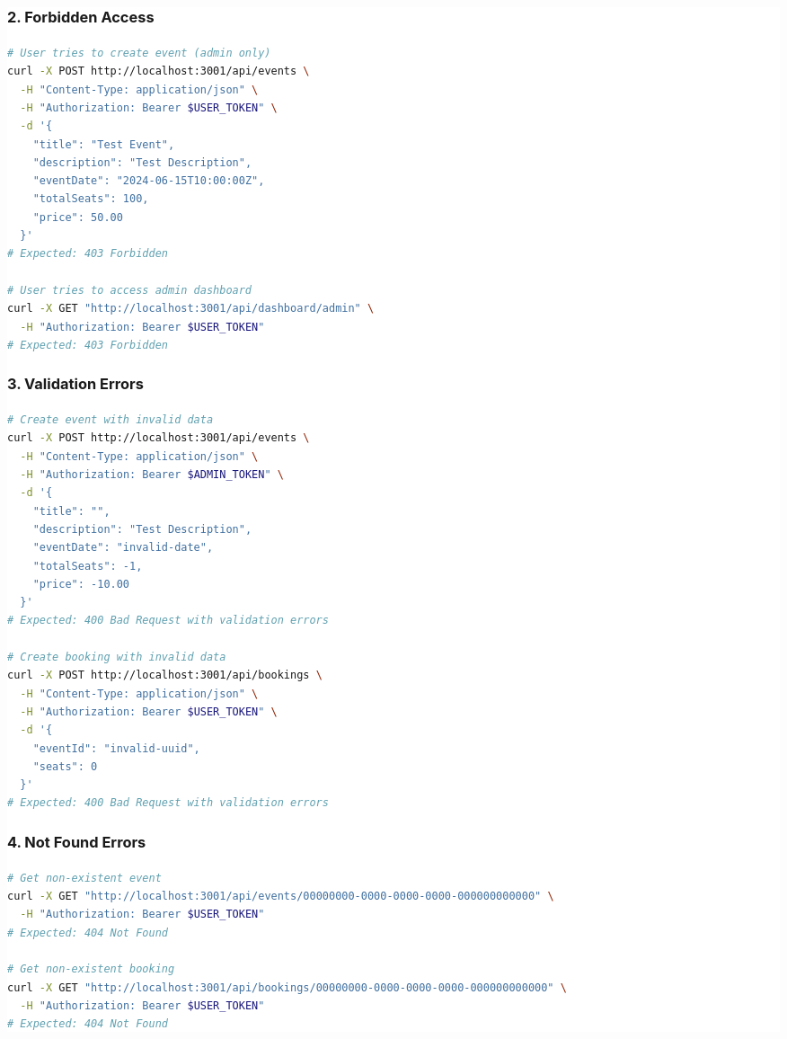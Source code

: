 ### 2. Forbidden Access

```bash
# User tries to create event (admin only)
curl -X POST http://localhost:3001/api/events \
  -H "Content-Type: application/json" \
  -H "Authorization: Bearer $USER_TOKEN" \
  -d '{
    "title": "Test Event",
    "description": "Test Description",
    "eventDate": "2024-06-15T10:00:00Z",
    "totalSeats": 100,
    "price": 50.00
  }'
# Expected: 403 Forbidden

# User tries to access admin dashboard
curl -X GET "http://localhost:3001/api/dashboard/admin" \
  -H "Authorization: Bearer $USER_TOKEN"
# Expected: 403 Forbidden
```

### 3. Validation Errors

```bash
# Create event with invalid data
curl -X POST http://localhost:3001/api/events \
  -H "Content-Type: application/json" \
  -H "Authorization: Bearer $ADMIN_TOKEN" \
  -d '{
    "title": "",
    "description": "Test Description",
    "eventDate": "invalid-date",
    "totalSeats": -1,
    "price": -10.00
  }'
# Expected: 400 Bad Request with validation errors

# Create booking with invalid data
curl -X POST http://localhost:3001/api/bookings \
  -H "Content-Type: application/json" \
  -H "Authorization: Bearer $USER_TOKEN" \
  -d '{
    "eventId": "invalid-uuid",
    "seats": 0
  }'
# Expected: 400 Bad Request with validation errors
```

### 4. Not Found Errors

```bash
# Get non-existent event
curl -X GET "http://localhost:3001/api/events/00000000-0000-0000-0000-000000000000" \
  -H "Authorization: Bearer $USER_TOKEN"
# Expected: 404 Not Found

# Get non-existent booking
curl -X GET "http://localhost:3001/api/bookings/00000000-0000-0000-0000-000000000000" \
  -H "Authorization: Bearer $USER_TOKEN"
# Expected: 404 Not Found
```
